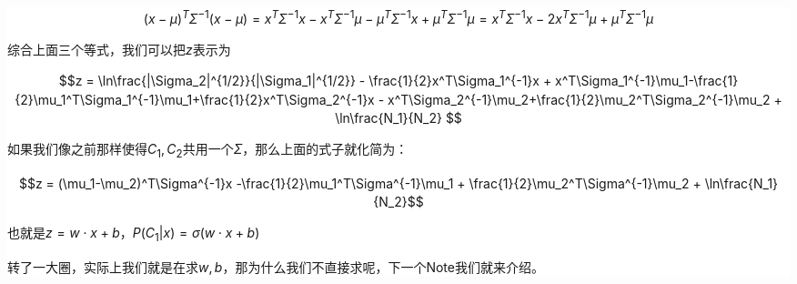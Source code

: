 $$(x-\mu)^T\Sigma^{-1}(x-\mu) = x^T\Sigma^{-1}x - x^T\Sigma^{-1}\mu-\mu^T\Sigma^{-1}x+\mu^T\Sigma^{-1}\mu = x^T\Sigma^{-1}x - 2x^T\Sigma^{-1}\mu+\mu^T\Sigma^{-1}\mu$$

综合上面三个等式，我们可以把$z$表示为

$$z = \ln\frac{|\Sigma_2|^{1/2}}{|\Sigma_1|^{1/2}} - \frac{1}{2}x^T\Sigma_1^{-1}x + x^T\Sigma_1^{-1}\mu_1-\frac{1}{2}\mu_1^T\Sigma_1^{-1}\mu_1+\frac{1}{2}x^T\Sigma_2^{-1}x - x^T\Sigma_2^{-1}\mu_2+\frac{1}{2}\mu_2^T\Sigma_2^{-1}\mu_2 + \ln\frac{N_1}{N_2} $$

如果我们像之前那样使得$C_1,C_2$共用一个$\Sigma$，那么上面的式子就化简为：

$$z = (\mu_1-\mu_2)^T\Sigma^{-1}x -\frac{1}{2}\mu_1^T\Sigma^{-1}\mu_1 + \frac{1}{2}\mu_2^T\Sigma^{-1}\mu_2 + \ln\frac{N_1}{N_2}$$

也就是$z = w\cdot x+ b$，$P(C_1|x) = \sigma(w\cdot x+ b)$

转了一大圈，实际上我们就是在求$w,b$，那为什么我们不直接求呢，下一个Note我们就来介绍。